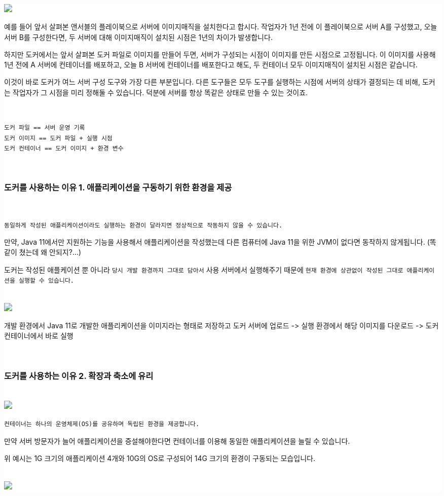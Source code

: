<img src= "https://d2uleea4buiacg.cloudfront.net/files/fda/fda75bc98a7a5f0dcd4a546e5454f15a7ef42972be5220b58045509b428a39d0.m.png">

<br>

예를 들어 앞서 살펴본 앤서블의 플레이북으로 서버에 이미지매직을 설치한다고 합시다. 작업자가 1년 전에 이 플레이북으로 서버 A를 구성했고, 오늘 서버 B를 구성한다면, 두 서버에 대해 이미지매직이 설치된 시점은 1년의 차이가 발생합니다.

하지만 도커에서는 앞서 살펴본 도커 파일로 이미지를 만들어 두면, 서버가 구성되는 시점이 이미지를 만든 시점으로 고정됩니다. 이 이미지를 사용해 1년 전에 A 서버에 컨테이너를 배포하고, 오늘 B 서버에 컨테이너를 배포한다고 해도, 두 컨테이너 모두 이미지매직이 설치된 시점은 같습니다.

이것이 바로 도커가 여느 서버 구성 도구와 가장 다른 부분입니다. 다른 도구들은 모두 도구를 실행하는 시점에 서버의 상태가 결정되는 데 비해, 도커는 작업자가 그 시점을 미리 정해둘 수 있습니다. 덕분에 서버를 항상 똑같은 상태로 만들 수 있는 것이죠.

<Br>

    도커 파일 == 서버 운영 기록
    도커 이미지 == 도커 파일 + 실행 시점
    도커 컨테이너 == 도커 이미지 + 환경 변수

<Br>

### 도커를 사용하는 이유 1. 애플리케이션을 구동하기 위한 환경을 제공

<Br>

`동일하게 작성된 애플리케이션이라도 실행하는 환경이 달라지면 정상적으로 작동하지 않을 수 있습니다.`

만약, Java 11에서만 지원하는 기능을 사용해서 애플리케이션을 작성했는데 다른 컴퓨터에 Java 11을 위한 JVM이 없다면 동작하지 않게됩니다. (똑같이 쳤는데 왜 안되지?...)

도커는 작성된 애플케이션 뿐 아니라 `당시 개발 환경까지 그대로 담아서` 사용 서버에서 실행해주기 때문에 `현재 환경에 상관없이 작성된 그대로 애플리케이션을 실행할 수 있습니다.`

<Br>

<img src="https://img1.daumcdn.net/thumb/R1280x0/?scode=mtistory2&fname=https%3A%2F%2Fblog.kakaocdn.net%2Fdn%2Fbr8apd%2FbtrCkpa98gP%2Fbi5wuCFm1LDraxDFqCVCsK%2Fimg.png">

<br>

개발 환경에서 Java 11로 개발한 애플리케이션을 이미지라는 형태로 저장하고 도커 서버에 업로드 -> 실행 환경에서 해당 이미지를 다운로드 -> 도커 컨테이너에서 바로 실행

<br>

### 도커를 사용하는 이유 2. 확장과 축소에 유리

<br>

<img src="https://img1.daumcdn.net/thumb/R1280x0/?scode=mtistory2&fname=https%3A%2F%2Fblog.kakaocdn.net%2Fdn%2FbTOA2i%2FbtrCjWOhKga%2F5j01U0WZyGDZOeip6Pnxd1%2Fimg.png">

<br>

`컨테이너는 하나의 운영체제(OS)를 공유하며 독립된 환경을 제공합니다.`

만약 서버 방문자가 늘어 애플리케이션을 증설해야한다면 컨테이너를 이용해 동일한 애플리케이션을 늘릴 수 있습니다.

위 예시는 1G 크기의 애플리케이션 4개와 10G의 OS로 구성되어 14G 크기의 환경이 구동되는 모습입니다.

<br>

<img src="https://img1.daumcdn.net/thumb/R1280x0/?scode=mtistory2&fname=https%3A%2F%2Fblog.kakaocdn.net%2Fdn%2FbtLhIt%2FbtrCiP28wag%2F81ts9H0FFc0iRQK9TiI8Ck%2Fimg.png">
